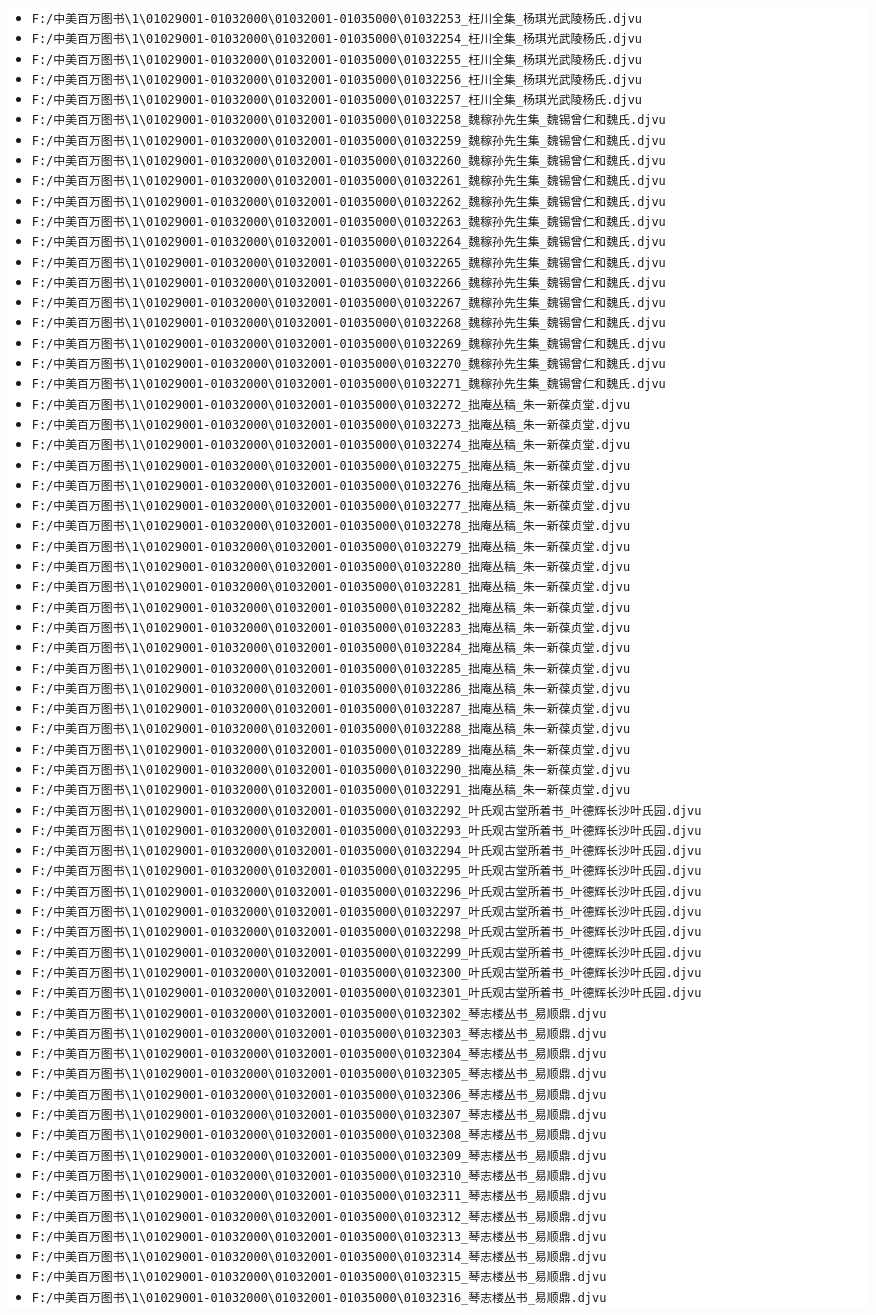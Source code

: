 - `F:/中美百万图书\1\01029001-01032000\01032001-01035000\01032253_枉川全集_杨琪光武陵杨氏.djvu`
- `F:/中美百万图书\1\01029001-01032000\01032001-01035000\01032254_枉川全集_杨琪光武陵杨氏.djvu`
- `F:/中美百万图书\1\01029001-01032000\01032001-01035000\01032255_枉川全集_杨琪光武陵杨氏.djvu`
- `F:/中美百万图书\1\01029001-01032000\01032001-01035000\01032256_枉川全集_杨琪光武陵杨氏.djvu`
- `F:/中美百万图书\1\01029001-01032000\01032001-01035000\01032257_枉川全集_杨琪光武陵杨氏.djvu`
- `F:/中美百万图书\1\01029001-01032000\01032001-01035000\01032258_魏稼孙先生集_魏锡曾仁和魏氏.djvu`
- `F:/中美百万图书\1\01029001-01032000\01032001-01035000\01032259_魏稼孙先生集_魏锡曾仁和魏氏.djvu`
- `F:/中美百万图书\1\01029001-01032000\01032001-01035000\01032260_魏稼孙先生集_魏锡曾仁和魏氏.djvu`
- `F:/中美百万图书\1\01029001-01032000\01032001-01035000\01032261_魏稼孙先生集_魏锡曾仁和魏氏.djvu`
- `F:/中美百万图书\1\01029001-01032000\01032001-01035000\01032262_魏稼孙先生集_魏锡曾仁和魏氏.djvu`
- `F:/中美百万图书\1\01029001-01032000\01032001-01035000\01032263_魏稼孙先生集_魏锡曾仁和魏氏.djvu`
- `F:/中美百万图书\1\01029001-01032000\01032001-01035000\01032264_魏稼孙先生集_魏锡曾仁和魏氏.djvu`
- `F:/中美百万图书\1\01029001-01032000\01032001-01035000\01032265_魏稼孙先生集_魏锡曾仁和魏氏.djvu`
- `F:/中美百万图书\1\01029001-01032000\01032001-01035000\01032266_魏稼孙先生集_魏锡曾仁和魏氏.djvu`
- `F:/中美百万图书\1\01029001-01032000\01032001-01035000\01032267_魏稼孙先生集_魏锡曾仁和魏氏.djvu`
- `F:/中美百万图书\1\01029001-01032000\01032001-01035000\01032268_魏稼孙先生集_魏锡曾仁和魏氏.djvu`
- `F:/中美百万图书\1\01029001-01032000\01032001-01035000\01032269_魏稼孙先生集_魏锡曾仁和魏氏.djvu`
- `F:/中美百万图书\1\01029001-01032000\01032001-01035000\01032270_魏稼孙先生集_魏锡曾仁和魏氏.djvu`
- `F:/中美百万图书\1\01029001-01032000\01032001-01035000\01032271_魏稼孙先生集_魏锡曾仁和魏氏.djvu`
- `F:/中美百万图书\1\01029001-01032000\01032001-01035000\01032272_拙庵丛稿_朱一新葆贞堂.djvu`
- `F:/中美百万图书\1\01029001-01032000\01032001-01035000\01032273_拙庵丛稿_朱一新葆贞堂.djvu`
- `F:/中美百万图书\1\01029001-01032000\01032001-01035000\01032274_拙庵丛稿_朱一新葆贞堂.djvu`
- `F:/中美百万图书\1\01029001-01032000\01032001-01035000\01032275_拙庵丛稿_朱一新葆贞堂.djvu`
- `F:/中美百万图书\1\01029001-01032000\01032001-01035000\01032276_拙庵丛稿_朱一新葆贞堂.djvu`
- `F:/中美百万图书\1\01029001-01032000\01032001-01035000\01032277_拙庵丛稿_朱一新葆贞堂.djvu`
- `F:/中美百万图书\1\01029001-01032000\01032001-01035000\01032278_拙庵丛稿_朱一新葆贞堂.djvu`
- `F:/中美百万图书\1\01029001-01032000\01032001-01035000\01032279_拙庵丛稿_朱一新葆贞堂.djvu`
- `F:/中美百万图书\1\01029001-01032000\01032001-01035000\01032280_拙庵丛稿_朱一新葆贞堂.djvu`
- `F:/中美百万图书\1\01029001-01032000\01032001-01035000\01032281_拙庵丛稿_朱一新葆贞堂.djvu`
- `F:/中美百万图书\1\01029001-01032000\01032001-01035000\01032282_拙庵丛稿_朱一新葆贞堂.djvu`
- `F:/中美百万图书\1\01029001-01032000\01032001-01035000\01032283_拙庵丛稿_朱一新葆贞堂.djvu`
- `F:/中美百万图书\1\01029001-01032000\01032001-01035000\01032284_拙庵丛稿_朱一新葆贞堂.djvu`
- `F:/中美百万图书\1\01029001-01032000\01032001-01035000\01032285_拙庵丛稿_朱一新葆贞堂.djvu`
- `F:/中美百万图书\1\01029001-01032000\01032001-01035000\01032286_拙庵丛稿_朱一新葆贞堂.djvu`
- `F:/中美百万图书\1\01029001-01032000\01032001-01035000\01032287_拙庵丛稿_朱一新葆贞堂.djvu`
- `F:/中美百万图书\1\01029001-01032000\01032001-01035000\01032288_拙庵丛稿_朱一新葆贞堂.djvu`
- `F:/中美百万图书\1\01029001-01032000\01032001-01035000\01032289_拙庵丛稿_朱一新葆贞堂.djvu`
- `F:/中美百万图书\1\01029001-01032000\01032001-01035000\01032290_拙庵丛稿_朱一新葆贞堂.djvu`
- `F:/中美百万图书\1\01029001-01032000\01032001-01035000\01032291_拙庵丛稿_朱一新葆贞堂.djvu`
- `F:/中美百万图书\1\01029001-01032000\01032001-01035000\01032292_叶氏观古堂所着书_叶德辉长沙叶氏园.djvu`
- `F:/中美百万图书\1\01029001-01032000\01032001-01035000\01032293_叶氏观古堂所着书_叶德辉长沙叶氏园.djvu`
- `F:/中美百万图书\1\01029001-01032000\01032001-01035000\01032294_叶氏观古堂所着书_叶德辉长沙叶氏园.djvu`
- `F:/中美百万图书\1\01029001-01032000\01032001-01035000\01032295_叶氏观古堂所着书_叶德辉长沙叶氏园.djvu`
- `F:/中美百万图书\1\01029001-01032000\01032001-01035000\01032296_叶氏观古堂所着书_叶德辉长沙叶氏园.djvu`
- `F:/中美百万图书\1\01029001-01032000\01032001-01035000\01032297_叶氏观古堂所着书_叶德辉长沙叶氏园.djvu`
- `F:/中美百万图书\1\01029001-01032000\01032001-01035000\01032298_叶氏观古堂所着书_叶德辉长沙叶氏园.djvu`
- `F:/中美百万图书\1\01029001-01032000\01032001-01035000\01032299_叶氏观古堂所着书_叶德辉长沙叶氏园.djvu`
- `F:/中美百万图书\1\01029001-01032000\01032001-01035000\01032300_叶氏观古堂所着书_叶德辉长沙叶氏园.djvu`
- `F:/中美百万图书\1\01029001-01032000\01032001-01035000\01032301_叶氏观古堂所着书_叶德辉长沙叶氏园.djvu`
- `F:/中美百万图书\1\01029001-01032000\01032001-01035000\01032302_琴志楼丛书_易顺鼎.djvu`
- `F:/中美百万图书\1\01029001-01032000\01032001-01035000\01032303_琴志楼丛书_易顺鼎.djvu`
- `F:/中美百万图书\1\01029001-01032000\01032001-01035000\01032304_琴志楼丛书_易顺鼎.djvu`
- `F:/中美百万图书\1\01029001-01032000\01032001-01035000\01032305_琴志楼丛书_易顺鼎.djvu`
- `F:/中美百万图书\1\01029001-01032000\01032001-01035000\01032306_琴志楼丛书_易顺鼎.djvu`
- `F:/中美百万图书\1\01029001-01032000\01032001-01035000\01032307_琴志楼丛书_易顺鼎.djvu`
- `F:/中美百万图书\1\01029001-01032000\01032001-01035000\01032308_琴志楼丛书_易顺鼎.djvu`
- `F:/中美百万图书\1\01029001-01032000\01032001-01035000\01032309_琴志楼丛书_易顺鼎.djvu`
- `F:/中美百万图书\1\01029001-01032000\01032001-01035000\01032310_琴志楼丛书_易顺鼎.djvu`
- `F:/中美百万图书\1\01029001-01032000\01032001-01035000\01032311_琴志楼丛书_易顺鼎.djvu`
- `F:/中美百万图书\1\01029001-01032000\01032001-01035000\01032312_琴志楼丛书_易顺鼎.djvu`
- `F:/中美百万图书\1\01029001-01032000\01032001-01035000\01032313_琴志楼丛书_易顺鼎.djvu`
- `F:/中美百万图书\1\01029001-01032000\01032001-01035000\01032314_琴志楼丛书_易顺鼎.djvu`
- `F:/中美百万图书\1\01029001-01032000\01032001-01035000\01032315_琴志楼丛书_易顺鼎.djvu`
- `F:/中美百万图书\1\01029001-01032000\01032001-01035000\01032316_琴志楼丛书_易顺鼎.djvu`